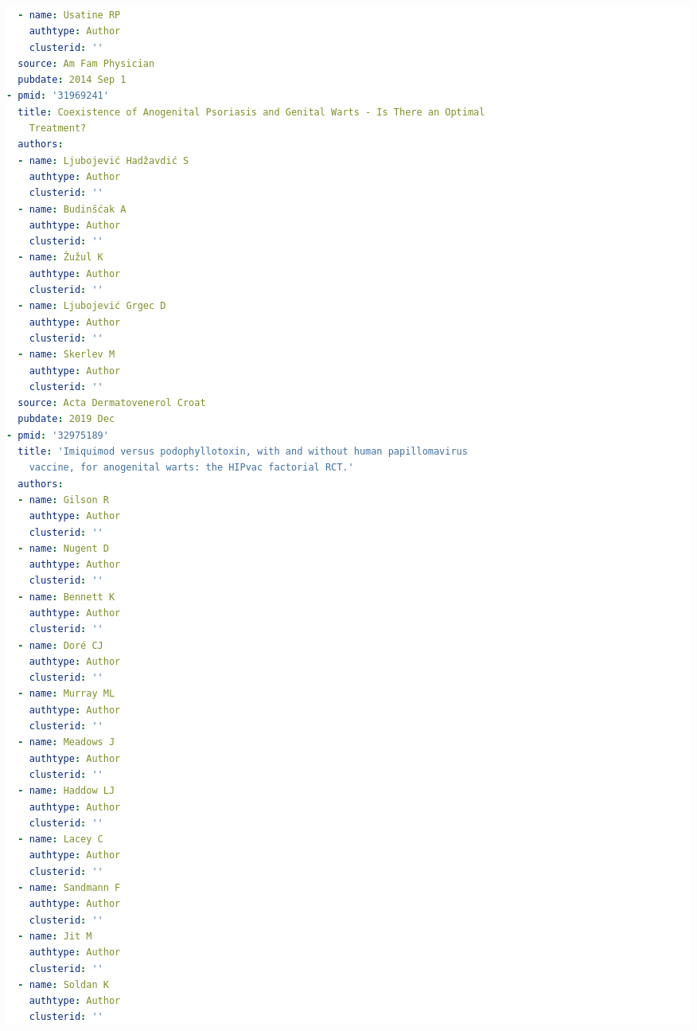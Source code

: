 ```yaml
  - name: Usatine RP
    authtype: Author
    clusterid: ''
  source: Am Fam Physician
  pubdate: 2014 Sep 1
- pmid: '31969241'
  title: Coexistence of Anogenital Psoriasis and Genital Warts - Is There an Optimal
    Treatment?
  authors:
  - name: Ljubojević Hadžavdić S
    authtype: Author
    clusterid: ''
  - name: Budinšćak A
    authtype: Author
    clusterid: ''
  - name: Žužul K
    authtype: Author
    clusterid: ''
  - name: Ljubojević Grgec D
    authtype: Author
    clusterid: ''
  - name: Skerlev M
    authtype: Author
    clusterid: ''
  source: Acta Dermatovenerol Croat
  pubdate: 2019 Dec
- pmid: '32975189'
  title: 'Imiquimod versus podophyllotoxin, with and without human papillomavirus
    vaccine, for anogenital warts: the HIPvac factorial RCT.'
  authors:
  - name: Gilson R
    authtype: Author
    clusterid: ''
  - name: Nugent D
    authtype: Author
    clusterid: ''
  - name: Bennett K
    authtype: Author
    clusterid: ''
  - name: Doré CJ
    authtype: Author
    clusterid: ''
  - name: Murray ML
    authtype: Author
    clusterid: ''
  - name: Meadows J
    authtype: Author
    clusterid: ''
  - name: Haddow LJ
    authtype: Author
    clusterid: ''
  - name: Lacey C
    authtype: Author
    clusterid: ''
  - name: Sandmann F
    authtype: Author
    clusterid: ''
  - name: Jit M
    authtype: Author
    clusterid: ''
  - name: Soldan K
    authtype: Author
    clusterid: ''
```